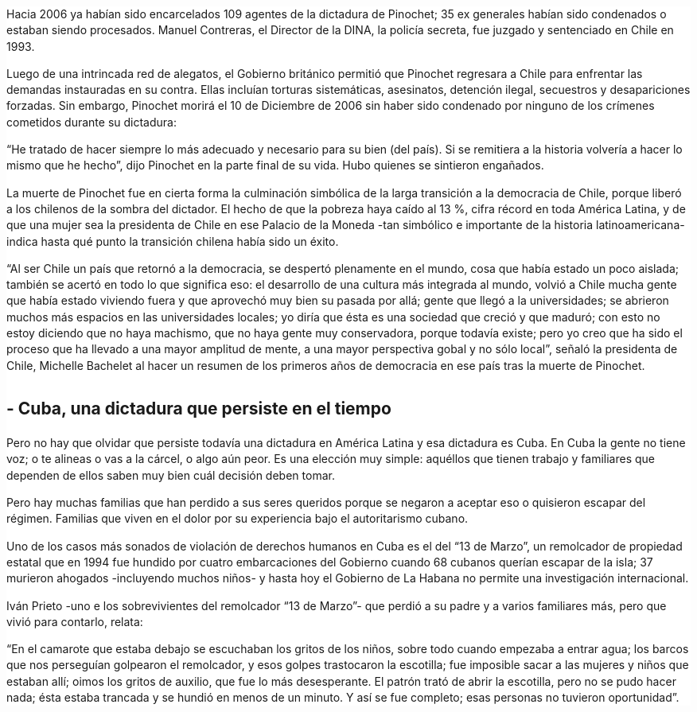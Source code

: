 Hacia 2006 ya habían sido encarcelados 109 agentes de la dictadura de Pinochet; 35 ex generales habían sido condenados o estaban siendo procesados. Manuel Contreras, el Director de la DINA, la policía secreta, fue juzgado y sentenciado en Chile en 1993.

Luego de una intrincada red de alegatos, el Gobierno británico permitió que Pinochet regresara a Chile para enfrentar las demandas instauradas en su contra. Ellas incluían torturas sistemáticas, asesinatos, detención ilegal, secuestros y desapariciones forzadas. Sin embargo, Pinochet morirá el 10 de Diciembre de 2006 sin haber sido condenado por ninguno de los crímenes cometidos durante su dictadura:

“He tratado de hacer siempre lo más adecuado y necesario para su bien (del país). Si se remitiera a la historia volvería a hacer lo mismo que he hecho”, dijo Pinochet en la parte final de su vida. Hubo quienes se sintieron engañados.

La muerte de Pinochet fue en cierta forma la culminación simbólica de la larga transición a la democracia de Chile, porque liberó a los chilenos de la sombra del dictador. El hecho de que la pobreza haya caído al 13 %, cifra récord en toda América Latina, y de que una mujer sea la presidenta de Chile en ese Palacio de la Moneda -tan simbólico e importante de la historia latinoamericana- indica hasta qué punto la transición chilena había sido un éxito.

“Al ser Chile un país que retornó a la democracia, se despertó plenamente en el mundo, cosa que había estado un poco aislada; también se acertó en todo lo que significa eso: el desarrollo de una cultura más integrada al mundo, volvió a Chile mucha gente que había estado viviendo fuera y que aprovechó muy bien su pasada por allá; gente que llegó a la universidades; se abrieron muchos más espacios en las universidades locales; yo diría que ésta es una sociedad que creció y que maduró; con esto no estoy diciendo que no haya machismo, que no haya gente muy conservadora, porque todavía existe; pero yo creo que ha sido el proceso que ha llevado a una mayor amplitud de mente, a una mayor perspectiva gobal y no sólo local”, señaló la presidenta de Chile, Michelle Bachelet al hacer un resumen de los primeros años de democracia en ese país tras la muerte de Pinochet.

## **\- Cuba, una dictadura que persiste en el tiempo**

Pero no hay que olvidar que persiste todavía una dictadura en América Latina y esa dictadura es Cuba. En Cuba la gente no tiene voz; o te alineas o vas a la cárcel, o algo aún peor. Es una elección muy simple: aquéllos que tienen trabajo y familiares que dependen de ellos saben muy bien cuál decisión deben tomar.

Pero hay muchas familias que han perdido a sus seres queridos porque se negaron a aceptar eso o quisieron escapar del régimen. Familias que viven en el dolor por su experiencia bajo el autoritarismo cubano.

Uno de los casos más sonados de violación de derechos humanos en Cuba es el del “13 de Marzo”, un remolcador de propiedad estatal que en 1994 fue hundido por cuatro embarcaciones del Gobierno cuando 68 cubanos querían escapar de la isla; 37 murieron ahogados -incluyendo muchos niños- y hasta hoy el Gobierno de La Habana no permite una investigación internacional.

Iván Prieto -uno e los sobrevivientes del remolcador “13 de Marzo”- que perdió a su padre y a varios familiares más, pero que vivió para contarlo, relata:

“En el camarote que estaba debajo se escuchaban los gritos de los niños, sobre todo cuando empezaba a entrar agua; los barcos que nos perseguían golpearon el remolcador, y esos golpes trastocaron la escotilla; fue imposible sacar a las mujeres y niños que estaban allí; oimos los gritos de auxilio, que fue lo más desesperante. El patrón trató de abrir la escotilla, pero no se pudo hacer nada; ésta estaba trancada y se hundió en menos de un minuto. Y así se fue completo; esas personas no tuvieron oportunidad”.
